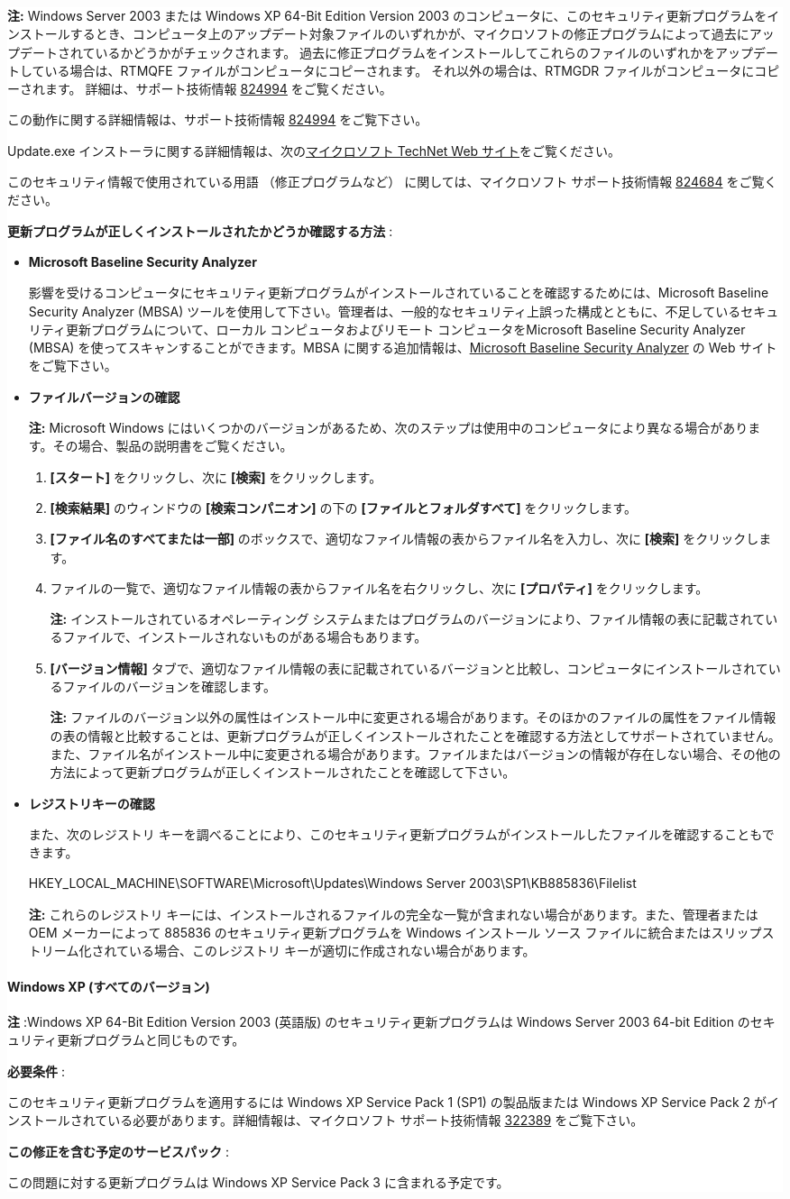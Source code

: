 **注:** Windows Server 2003 または Windows XP 64-Bit Edition Version 2003 のコンピュータに、このセキュリティ更新プログラムをインストールするとき、コンピュータ上のアップデート対象ファイルのいずれかが、マイクロソフトの修正プログラムによって過去にアップデートされているかどうかがチェックされます。 過去に修正プログラムをインストールしてこれらのファイルのいずれかをアップデートしている場合は、RTMQFE ファイルがコンピュータにコピーされます。 それ以外の場合は、RTMGDR ファイルがコンピュータにコピーされます。 詳細は、サポート技術情報 [824994](https://support.microsoft.com/kb/824994) をご覧ください。

この動作に関する詳細情報は、サポート技術情報 [824994](https://support.microsoft.com/kb/824994) をご覧下さい。

Update.exe インストーラに関する詳細情報は、次の[マイクロソフト TechNet Web サイト](https://www.microsoft.com/japan/technet/prodtechnol/windowsserver2003/deployment/winupdte.mspx)をご覧ください。

このセキュリティ情報で使用されている用語 （修正プログラムなど） に関しては、マイクロソフト サポート技術情報 [824684](https://support.microsoft.com/kb/824684) をご覧ください。

**更新プログラムが正しくインストールされたかどうか確認する方法** :

-   **Microsoft Baseline Security Analyzer**

    影響を受けるコンピュータにセキュリティ更新プログラムがインストールされていることを確認するためには、Microsoft Baseline Security Analyzer (MBSA) ツールを使用して下さい。管理者は、一般的なセキュリティ上誤った構成とともに、不足しているセキュリティ更新プログラムについて、ローカル コンピュータおよびリモート コンピュータをMicrosoft Baseline Security Analyzer (MBSA) を使ってスキャンすることができます。MBSA に関する追加情報は、[Microsoft Baseline Security Analyzer](https://technet.microsoft.com/ja-jp/security/cc184924.aspx) の Web サイトをご覧下さい。

-   **ファイルバージョンの確認**

    **注:** Microsoft Windows にはいくつかのバージョンがあるため、次のステップは使用中のコンピュータにより異なる場合があります。その場合、製品の説明書をご覧ください。

    1.  **\[スタート\]** をクリックし、次に  **\[検索\]**  をクリックします。
    2.  **\[検索結果\]** のウィンドウの **\[検索コンパニオン\]** の下の **\[ファイルとフォルダすべて\]** をクリックします。
    3.  **\[ファイル名のすべてまたは一部\]** のボックスで、適切なファイル情報の表からファイル名を入力し、次に  **\[検索\]**  をクリックします。
    4.  ファイルの一覧で、適切なファイル情報の表からファイル名を右クリックし、次に **\[プロパティ\]** をクリックします。

        **注:** インストールされているオペレーティング システムまたはプログラムのバージョンにより、ファイル情報の表に記載されているファイルで、インストールされないものがある場合もあります。

    5.  **\[バージョン情報\]** タブで、適切なファイル情報の表に記載されているバージョンと比較し、コンピュータにインストールされているファイルのバージョンを確認します。

        **注:** ファイルのバージョン以外の属性はインストール中に変更される場合があります。そのほかのファイルの属性をファイル情報の表の情報と比較することは、更新プログラムが正しくインストールされたことを確認する方法としてサポートされていません。また、ファイル名がインストール中に変更される場合があります。ファイルまたはバージョンの情報が存在しない場合、その他の方法によって更新プログラムが正しくインストールされたことを確認して下さい。

-   **レジストリキーの確認**

    また、次のレジストリ キーを調べることにより、このセキュリティ更新プログラムがインストールしたファイルを確認することもできます。

    HKEY\_LOCAL\_MACHINE\\SOFTWARE\\Microsoft\\Updates\\Windows Server 2003\\SP1\\KB885836\\Filelist

    **注:** これらのレジストリ キーには、インストールされるファイルの完全な一覧が含まれない場合があります。また、管理者または OEM メーカーによって 885836 のセキュリティ更新プログラムを Windows インストール ソース ファイルに統合またはスリップストリーム化されている場合、このレジストリ キーが適切に作成されない場合があります。

#### Windows XP (すべてのバージョン)

**注** :Windows XP 64-Bit Edition Version 2003 (英語版) のセキュリティ更新プログラムは Windows Server 2003 64-bit Edition のセキュリティ更新プログラムと同じものです。

**必要条件** :

このセキュリティ更新プログラムを適用するには Windows XP Service Pack 1 (SP1) の製品版または Windows XP Service Pack 2 がインストールされている必要があります。詳細情報は、マイクロソフト サポート技術情報 [322389](https://support.microsoft.com/kb/322389) をご覧下さい。

**この修正を含む予定のサービスパック** :

この問題に対する更新プログラムは Windows XP Service Pack 3 に含まれる予定です。
